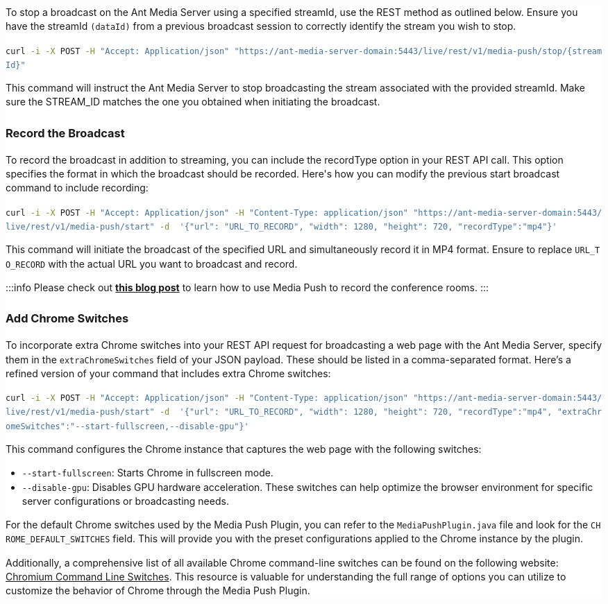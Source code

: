 To stop a broadcast on the Ant Media Server using a specified streamId, use the REST method as outlined below. Ensure you have the streamId `(dataId)` from a previous broadcast session to correctly identify the stream you wish to stop.

```bash  
curl -i -X POST -H "Accept: Application/json" "https://ant-media-server-domain:5443/live/rest/v1/media-push/stop/{streamId}"
``` 

This command will instruct the Ant Media Server to stop broadcasting the stream associated with the provided streamId. Make sure the STREAM_ID matches the one you obtained when initiating the broadcast.

### Record the Broadcast

To record the broadcast in addition to streaming, you can include the recordType option in your REST API call. This option specifies the format in which the broadcast should be recorded. Here's how you can modify the previous start broadcast command to include recording:

```bash
curl -i -X POST -H "Accept: Application/json" -H "Content-Type: application/json" "https://ant-media-server-domain:5443/live/rest/v1/media-push/start" -d  '{"url": "URL_TO_RECORD", "width": 1280, "height": 720, "recordType":"mp4"}'
```

This command will initiate the broadcast of the specified URL and simultaneously record it in MP4 format. Ensure to replace `URL_TO_RECORD` with the actual URL you want to broadcast and record.

:::info
Please check out [**this blog post**](https://antmedia.io/conference-call-recording/) to learn how to use Media Push to record the conference rooms.
:::

### Add Chrome Switches

To incorporate extra Chrome switches into your REST API request for broadcasting a web page with the Ant Media Server, specify them in the  `extraChromeSwitches`  field of your JSON payload. These should be listed in a comma-separated format. Here’s a refined version of your command that includes extra Chrome switches:

```bash
curl -i -X POST -H "Accept: Application/json" -H "Content-Type: application/json" "https://ant-media-server-domain:5443/live/rest/v1/media-push/start" -d  '{"url": "URL_TO_RECORD", "width": 1280, "height": 720, "recordType":"mp4", "extraChromeSwitches":"--start-fullscreen,--disable-gpu"}'
```

This command configures the Chrome instance that captures the web page with the following switches:

-   `--start-fullscreen`: Starts Chrome in fullscreen mode.
-   `--disable-gpu`: Disables GPU hardware acceleration. These switches can help optimize the browser environment for specific server configurations or broadcasting needs.

For the default Chrome switches used by the Media Push Plugin, you can refer to the `MediaPushPlugin.java` file and look for the  `CHROME_DEFAULT_SWITCHES`  field. This will provide you with the preset configurations applied to the Chrome instance by the plugin.

Additionally, a comprehensive list of all available Chrome command-line switches can be found on the following website:  [Chromium Command Line Switches](https://peter.sh/experiments/chromium-command-line-switches/). This resource is valuable for understanding the full range of options you can utilize to customize the behavior of Chrome through the Media Push Plugin.

